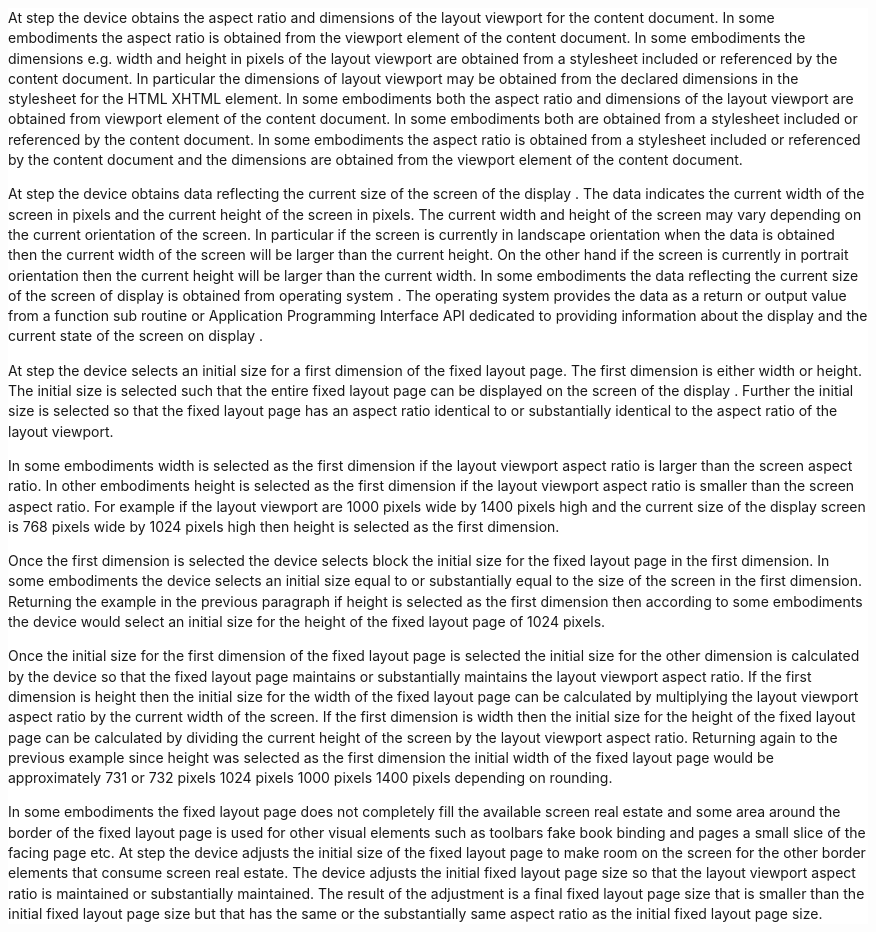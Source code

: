 At step the device obtains the aspect ratio and dimensions of the layout viewport for the content document. In some embodiments the aspect ratio is obtained from the viewport element of the content document. In some embodiments the dimensions e.g. width and height in pixels of the layout viewport are obtained from a stylesheet included or referenced by the content document. In particular the dimensions of layout viewport may be obtained from the declared dimensions in the stylesheet for the HTML XHTML element. In some embodiments both the aspect ratio and dimensions of the layout viewport are obtained from viewport element of the content document. In some embodiments both are obtained from a stylesheet included or referenced by the content document. In some embodiments the aspect ratio is obtained from a stylesheet included or referenced by the content document and the dimensions are obtained from the viewport element of the content document.

At step the device obtains data reflecting the current size of the screen of the display . The data indicates the current width of the screen in pixels and the current height of the screen in pixels. The current width and height of the screen may vary depending on the current orientation of the screen. In particular if the screen is currently in landscape orientation when the data is obtained then the current width of the screen will be larger than the current height. On the other hand if the screen is currently in portrait orientation then the current height will be larger than the current width. In some embodiments the data reflecting the current size of the screen of display is obtained from operating system . The operating system provides the data as a return or output value from a function sub routine or Application Programming Interface API dedicated to providing information about the display and the current state of the screen on display .

At step the device selects an initial size for a first dimension of the fixed layout page. The first dimension is either width or height. The initial size is selected such that the entire fixed layout page can be displayed on the screen of the display . Further the initial size is selected so that the fixed layout page has an aspect ratio identical to or substantially identical to the aspect ratio of the layout viewport.

In some embodiments width is selected as the first dimension if the layout viewport aspect ratio is larger than the screen aspect ratio. In other embodiments height is selected as the first dimension if the layout viewport aspect ratio is smaller than the screen aspect ratio. For example if the layout viewport are 1000 pixels wide by 1400 pixels high and the current size of the display screen is 768 pixels wide by 1024 pixels high then height is selected as the first dimension.

Once the first dimension is selected the device selects block the initial size for the fixed layout page in the first dimension. In some embodiments the device selects an initial size equal to or substantially equal to the size of the screen in the first dimension. Returning the example in the previous paragraph if height is selected as the first dimension then according to some embodiments the device would select an initial size for the height of the fixed layout page of 1024 pixels.

Once the initial size for the first dimension of the fixed layout page is selected the initial size for the other dimension is calculated by the device so that the fixed layout page maintains or substantially maintains the layout viewport aspect ratio. If the first dimension is height then the initial size for the width of the fixed layout page can be calculated by multiplying the layout viewport aspect ratio by the current width of the screen. If the first dimension is width then the initial size for the height of the fixed layout page can be calculated by dividing the current height of the screen by the layout viewport aspect ratio. Returning again to the previous example since height was selected as the first dimension the initial width of the fixed layout page would be approximately 731 or 732 pixels 1024 pixels 1000 pixels 1400 pixels depending on rounding.

In some embodiments the fixed layout page does not completely fill the available screen real estate and some area around the border of the fixed layout page is used for other visual elements such as toolbars fake book binding and pages a small slice of the facing page etc. At step the device adjusts the initial size of the fixed layout page to make room on the screen for the other border elements that consume screen real estate. The device adjusts the initial fixed layout page size so that the layout viewport aspect ratio is maintained or substantially maintained. The result of the adjustment is a final fixed layout page size that is smaller than the initial fixed layout page size but that has the same or the substantially same aspect ratio as the initial fixed layout page size.
